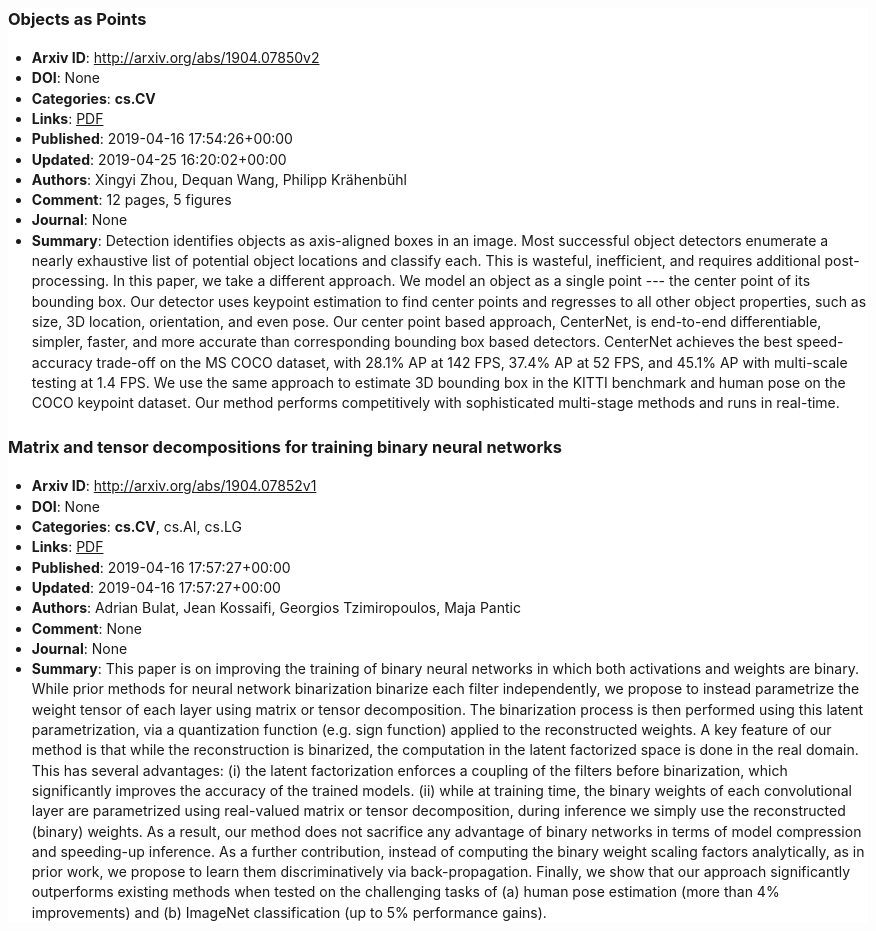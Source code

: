 

### Objects as Points
- **Arxiv ID**: http://arxiv.org/abs/1904.07850v2
- **DOI**: None
- **Categories**: **cs.CV**
- **Links**: [PDF](http://arxiv.org/pdf/1904.07850v2)
- **Published**: 2019-04-16 17:54:26+00:00
- **Updated**: 2019-04-25 16:20:02+00:00
- **Authors**: Xingyi Zhou, Dequan Wang, Philipp Krähenbühl
- **Comment**: 12 pages, 5 figures
- **Journal**: None
- **Summary**: Detection identifies objects as axis-aligned boxes in an image. Most successful object detectors enumerate a nearly exhaustive list of potential object locations and classify each. This is wasteful, inefficient, and requires additional post-processing. In this paper, we take a different approach. We model an object as a single point --- the center point of its bounding box. Our detector uses keypoint estimation to find center points and regresses to all other object properties, such as size, 3D location, orientation, and even pose. Our center point based approach, CenterNet, is end-to-end differentiable, simpler, faster, and more accurate than corresponding bounding box based detectors. CenterNet achieves the best speed-accuracy trade-off on the MS COCO dataset, with 28.1% AP at 142 FPS, 37.4% AP at 52 FPS, and 45.1% AP with multi-scale testing at 1.4 FPS. We use the same approach to estimate 3D bounding box in the KITTI benchmark and human pose on the COCO keypoint dataset. Our method performs competitively with sophisticated multi-stage methods and runs in real-time.



### Matrix and tensor decompositions for training binary neural networks
- **Arxiv ID**: http://arxiv.org/abs/1904.07852v1
- **DOI**: None
- **Categories**: **cs.CV**, cs.AI, cs.LG
- **Links**: [PDF](http://arxiv.org/pdf/1904.07852v1)
- **Published**: 2019-04-16 17:57:27+00:00
- **Updated**: 2019-04-16 17:57:27+00:00
- **Authors**: Adrian Bulat, Jean Kossaifi, Georgios Tzimiropoulos, Maja Pantic
- **Comment**: None
- **Journal**: None
- **Summary**: This paper is on improving the training of binary neural networks in which both activations and weights are binary. While prior methods for neural network binarization binarize each filter independently, we propose to instead parametrize the weight tensor of each layer using matrix or tensor decomposition. The binarization process is then performed using this latent parametrization, via a quantization function (e.g. sign function) applied to the reconstructed weights. A key feature of our method is that while the reconstruction is binarized, the computation in the latent factorized space is done in the real domain. This has several advantages: (i) the latent factorization enforces a coupling of the filters before binarization, which significantly improves the accuracy of the trained models. (ii) while at training time, the binary weights of each convolutional layer are parametrized using real-valued matrix or tensor decomposition, during inference we simply use the reconstructed (binary) weights. As a result, our method does not sacrifice any advantage of binary networks in terms of model compression and speeding-up inference. As a further contribution, instead of computing the binary weight scaling factors analytically, as in prior work, we propose to learn them discriminatively via back-propagation. Finally, we show that our approach significantly outperforms existing methods when tested on the challenging tasks of (a) human pose estimation (more than 4% improvements) and (b) ImageNet classification (up to 5% performance gains).
